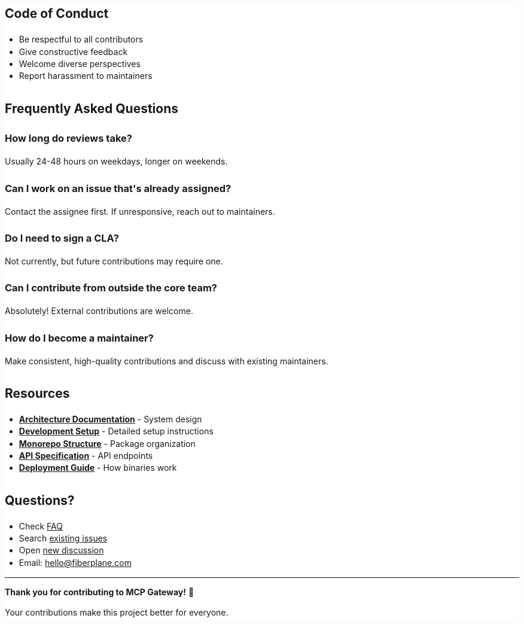 ## Code of Conduct

- Be respectful to all contributors
- Give constructive feedback
- Welcome diverse perspectives
- Report harassment to maintainers

## Frequently Asked Questions

### How long do reviews take?
Usually 24-48 hours on weekdays, longer on weekends.

### Can I work on an issue that's already assigned?
Contact the assignee first. If unresponsive, reach out to maintainers.

### Do I need to sign a CLA?
Not currently, but future contributions may require one.

### Can I contribute from outside the core team?
Absolutely! External contributions are welcome.

### How do I become a maintainer?
Make consistent, high-quality contributions and discuss with existing maintainers.

## Resources

- **[Architecture Documentation](./docs/architecture/overview.md)** - System design
- **[Development Setup](./docs/development/setup.md)** - Detailed setup instructions
- **[Monorepo Structure](./docs/development/monorepo-structure.md)** - Package organization
- **[API Specification](./docs/api/specification.md)** - API endpoints
- **[Deployment Guide](./docs/deployment/binary-distribution.md)** - How binaries work

## Questions?

- Check [FAQ](./docs/user-guide/faq.md)
- Search [existing issues](https://github.com/fiberplane/mcp-gateway/issues)
- Open [new discussion](https://github.com/fiberplane/mcp-gateway/discussions)
- Email: hello@fiberplane.com

---

**Thank you for contributing to MCP Gateway!** 🎉

Your contributions make this project better for everyone.
